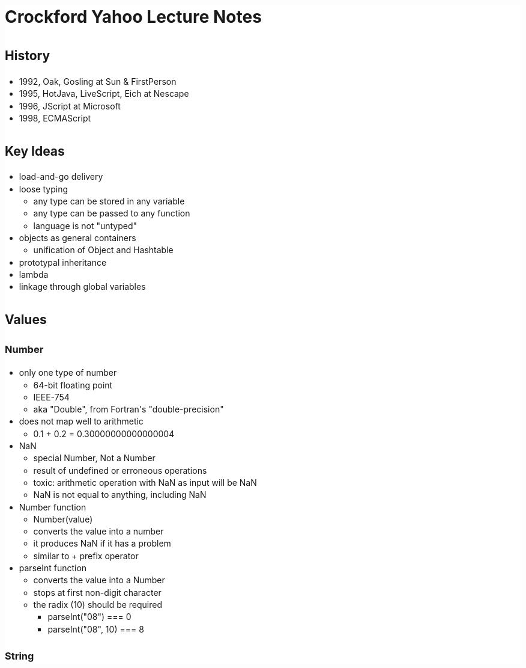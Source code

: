 # Crockford Yahoo Lecture Notes

## History
- 1992, Oak, Gosling at Sun & FirstPerson
- 1995, HotJava, LiveScript, Eich at Nescape
- 1996, JScript at Microsoft
- 1998, ECMAScript

## Key Ideas

- load-and-go delivery
- loose typing
    - any type can be stored in any variable
    - any type can be passed to any function
    - language is not "untyped"
- objects as general containers
    - unification of Object and Hashtable
- prototypal inheritance
- lambda
- linkage through global variables

## Values

### Number

- only one type of number
    - 64-bit floating point
    - IEEE-754
    - aka "Double", from Fortran's "double-precision"
- does not map well to arithmetic
    - 0.1 + 0.2 = 0.30000000000000004
- NaN
    - special Number, Not a Number
    - result of undefined or erroneous operations
    - toxic: arithmetic operation with NaN as input will be NaN
    - NaN is not equal to anything, including NaN
- Number function
    - Number(value)
    - converts the value into a number
    - it produces NaN if it has a problem
    - similar to + prefix operator
- parseInt function
    - converts the value into a Number
    - stops at first non-digit character
    - the radix (10) should be required
        - parseInt("08") === 0
        - parseInt("08", 10) === 8

### String
